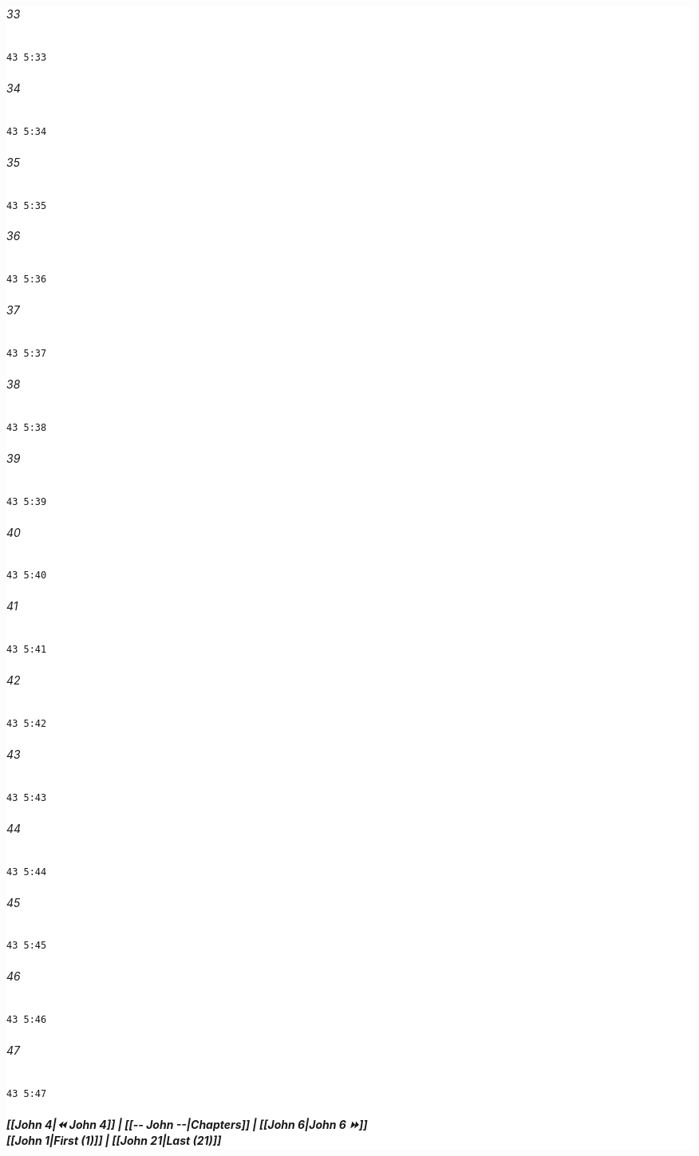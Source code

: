 ###### 33
``` verse
43 5:33
```
###### 34
``` verse
43 5:34
```
###### 35
``` verse
43 5:35
```
###### 36
``` verse
43 5:36
```
###### 37
``` verse
43 5:37
```
###### 38
``` verse
43 5:38
```
###### 39
``` verse
43 5:39
```
###### 40
``` verse
43 5:40
```
###### 41
``` verse
43 5:41
```
###### 42
``` verse
43 5:42
```
###### 43
``` verse
43 5:43
```
###### 44
``` verse
43 5:44
```
###### 45
``` verse
43 5:45
```
###### 46
``` verse
43 5:46
```
###### 47
``` verse
43 5:47
```

##### **[[John 4|⏪ John 4]] | [[-- John --|Chapters]] | [[John 6|John 6 ⏩]]**<br>**[[John 1|First (1)]] | [[John 21|Last (21)]]**
